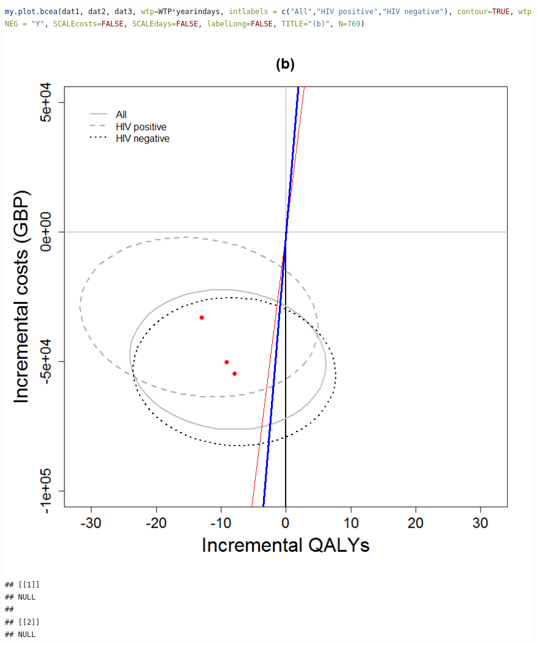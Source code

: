 ```r
my.plot.bcea(dat1, dat2, dat3, wtp=WTP*yearindays, intlabels = c("All","HIV positive","HIV negative"), contour=TRUE, wtpNEG = "Y", SCALEcosts=FALSE, SCALEdays=FALSE, labelLong=FALSE, TITLE="(b)", N=769)
```

![](MAINCHAPTER-QFN_TSPOT_files/unnamed-chunk-6-4.png)

```
## [[1]]
## NULL
## 
## [[2]]
## NULL
```
